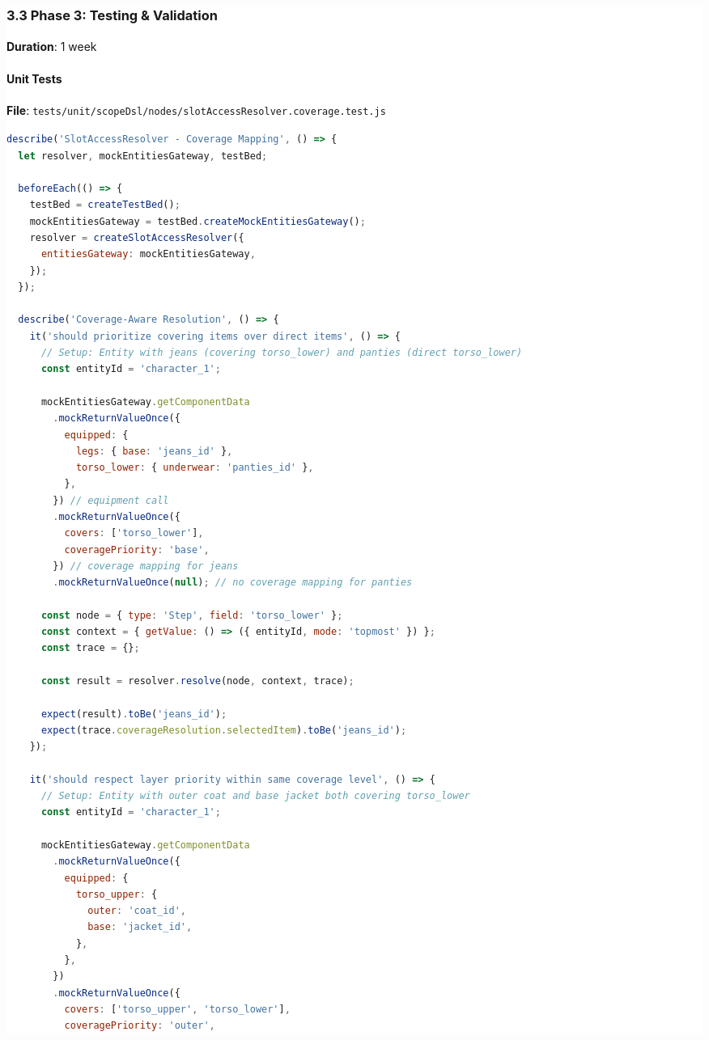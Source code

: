 ### 3.3 Phase 3: Testing & Validation

**Duration**: 1 week

#### Unit Tests

**File**: `tests/unit/scopeDsl/nodes/slotAccessResolver.coverage.test.js`

```javascript
describe('SlotAccessResolver - Coverage Mapping', () => {
  let resolver, mockEntitiesGateway, testBed;

  beforeEach(() => {
    testBed = createTestBed();
    mockEntitiesGateway = testBed.createMockEntitiesGateway();
    resolver = createSlotAccessResolver({
      entitiesGateway: mockEntitiesGateway,
    });
  });

  describe('Coverage-Aware Resolution', () => {
    it('should prioritize covering items over direct items', () => {
      // Setup: Entity with jeans (covering torso_lower) and panties (direct torso_lower)
      const entityId = 'character_1';

      mockEntitiesGateway.getComponentData
        .mockReturnValueOnce({
          equipped: {
            legs: { base: 'jeans_id' },
            torso_lower: { underwear: 'panties_id' },
          },
        }) // equipment call
        .mockReturnValueOnce({
          covers: ['torso_lower'],
          coveragePriority: 'base',
        }) // coverage mapping for jeans
        .mockReturnValueOnce(null); // no coverage mapping for panties

      const node = { type: 'Step', field: 'torso_lower' };
      const context = { getValue: () => ({ entityId, mode: 'topmost' }) };
      const trace = {};

      const result = resolver.resolve(node, context, trace);

      expect(result).toBe('jeans_id');
      expect(trace.coverageResolution.selectedItem).toBe('jeans_id');
    });

    it('should respect layer priority within same coverage level', () => {
      // Setup: Entity with outer coat and base jacket both covering torso_lower
      const entityId = 'character_1';

      mockEntitiesGateway.getComponentData
        .mockReturnValueOnce({
          equipped: {
            torso_upper: {
              outer: 'coat_id',
              base: 'jacket_id',
            },
          },
        })
        .mockReturnValueOnce({
          covers: ['torso_upper', 'torso_lower'],
          coveragePriority: 'outer',
```
